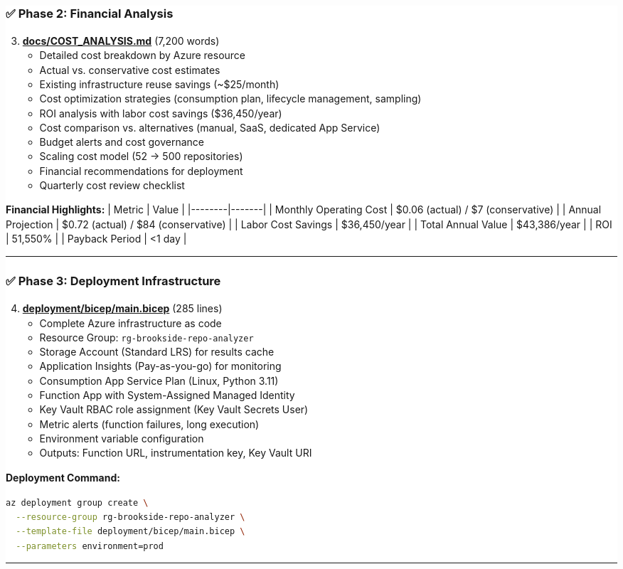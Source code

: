 
### ✅ Phase 2: Financial Analysis

3. **[docs/COST_ANALYSIS.md](docs/COST_ANALYSIS.md)** (7,200 words)
   - Detailed cost breakdown by Azure resource
   - Actual vs. conservative cost estimates
   - Existing infrastructure reuse savings (~$25/month)
   - Cost optimization strategies (consumption plan, lifecycle management, sampling)
   - ROI analysis with labor cost savings ($36,450/year)
   - Cost comparison vs. alternatives (manual, SaaS, dedicated App Service)
   - Budget alerts and cost governance
   - Scaling cost model (52 → 500 repositories)
   - Financial recommendations for deployment
   - Quarterly cost review checklist

**Financial Highlights:**
| Metric | Value |
|--------|-------|
| Monthly Operating Cost | $0.06 (actual) / $7 (conservative) |
| Annual Projection | $0.72 (actual) / $84 (conservative) |
| Labor Cost Savings | $36,450/year |
| Total Annual Value | $43,386/year |
| ROI | 51,550% |
| Payback Period | <1 day |

---

### ✅ Phase 3: Deployment Infrastructure

4. **[deployment/bicep/main.bicep](deployment/bicep/main.bicep)** (285 lines)
   - Complete Azure infrastructure as code
   - Resource Group: `rg-brookside-repo-analyzer`
   - Storage Account (Standard LRS) for results cache
   - Application Insights (Pay-as-you-go) for monitoring
   - Consumption App Service Plan (Linux, Python 3.11)
   - Function App with System-Assigned Managed Identity
   - Key Vault RBAC role assignment (Key Vault Secrets User)
   - Metric alerts (function failures, long execution)
   - Environment variable configuration
   - Outputs: Function URL, instrumentation key, Key Vault URI

**Deployment Command:**
```bash
az deployment group create \
  --resource-group rg-brookside-repo-analyzer \
  --template-file deployment/bicep/main.bicep \
  --parameters environment=prod
```

---